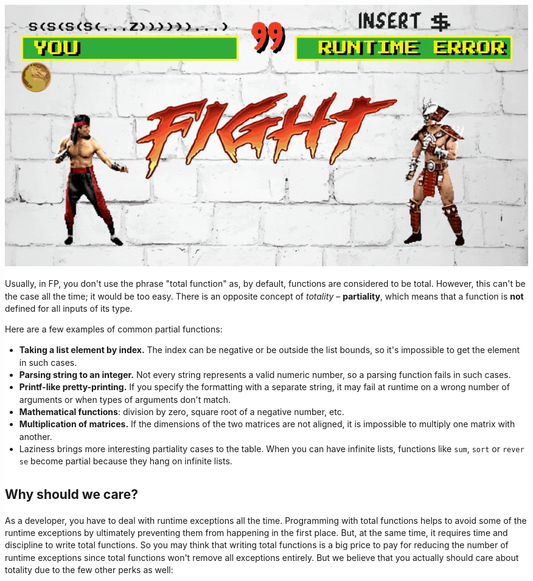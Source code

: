 ![Fight](/images/totality/Fight.gif)

Usually, in FP, you don't use the phrase "total function" as, by default,
functions are considered to be total. However, this can't be the case all the
time; it would be too easy. There is an opposite concept of *totality* –
__partiality__, which means that a function is __not__ defined for all inputs of
its type.

Here are a few examples of common partial functions:

 * __Taking a list element by index.__ The index can be negative or be outside
   the list bounds, so it's impossible to get the element in such cases.
 * __Parsing string to an integer.__ Not every string represents a valid numeric
   number, so a parsing function fails in such cases.
 * __Printf-like pretty-printing.__ If you specify the formatting with a
   separate string, it may fail at runtime on a wrong number of arguments or
   when types of arguments don't match.
 * __Mathematical functions__: division by zero, square root of a negative
   number, etc.
 * __Multiplication of matrices.__ If the dimensions of the two matrices are not
   aligned, it is impossible to multiply one matrix with another.
 * Laziness brings more interesting partiality cases to the table. When you can
   have infinite lists, functions like `sum`, `sort` or `reverse` become partial
   because they hang on infinite lists.


## Why should we care?

As a developer, you have to deal with runtime exceptions all the time.
Programming with total functions helps to avoid some of the runtime exceptions
by ultimately preventing them from happening in the first place. But, at the
same time, it requires time and discipline to write total functions. So you may
think that writing total functions is a big price to pay for reducing the number
of runtime exceptions since total functions won't remove all exceptions
entirely. But we believe that you actually should care about totality due to the
few other perks as well:
